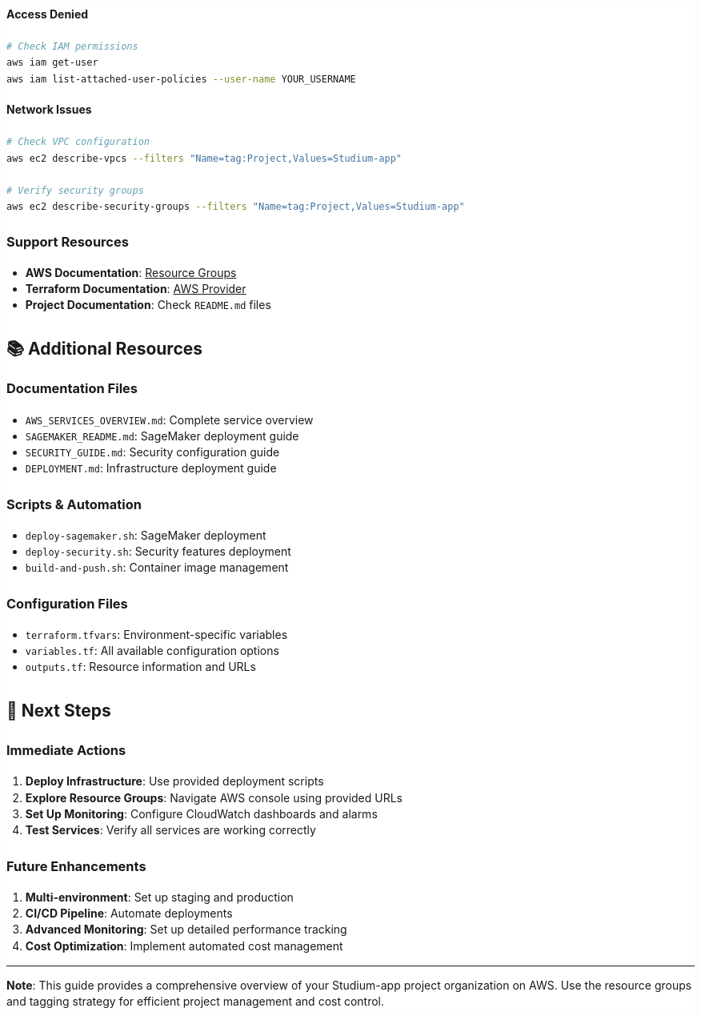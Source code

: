 #### **Access Denied**
```bash
# Check IAM permissions
aws iam get-user
aws iam list-attached-user-policies --user-name YOUR_USERNAME
```

#### **Network Issues**
```bash
# Check VPC configuration
aws ec2 describe-vpcs --filters "Name=tag:Project,Values=Studium-app"

# Verify security groups
aws ec2 describe-security-groups --filters "Name=tag:Project,Values=Studium-app"
```

### **Support Resources**
- **AWS Documentation**: [Resource Groups](https://docs.aws.amazon.com/ARG/)
- **Terraform Documentation**: [AWS Provider](https://registry.terraform.io/providers/hashicorp/aws/latest/docs)
- **Project Documentation**: Check `README.md` files

## 📚 **Additional Resources**

### **Documentation Files**
- `AWS_SERVICES_OVERVIEW.md`: Complete service overview
- `SAGEMAKER_README.md`: SageMaker deployment guide
- `SECURITY_GUIDE.md`: Security configuration guide
- `DEPLOYMENT.md`: Infrastructure deployment guide

### **Scripts & Automation**
- `deploy-sagemaker.sh`: SageMaker deployment
- `deploy-security.sh`: Security features deployment
- `build-and-push.sh`: Container image management

### **Configuration Files**
- `terraform.tfvars`: Environment-specific variables
- `variables.tf`: All available configuration options
- `outputs.tf`: Resource information and URLs

## 🎯 **Next Steps**

### **Immediate Actions**
1. **Deploy Infrastructure**: Use provided deployment scripts
2. **Explore Resource Groups**: Navigate AWS console using provided URLs
3. **Set Up Monitoring**: Configure CloudWatch dashboards and alarms
4. **Test Services**: Verify all services are working correctly

### **Future Enhancements**
1. **Multi-environment**: Set up staging and production
2. **CI/CD Pipeline**: Automate deployments
3. **Advanced Monitoring**: Set up detailed performance tracking
4. **Cost Optimization**: Implement automated cost management

---

**Note**: This guide provides a comprehensive overview of your Studium-app project organization on AWS. Use the resource groups and tagging strategy for efficient project management and cost control.
